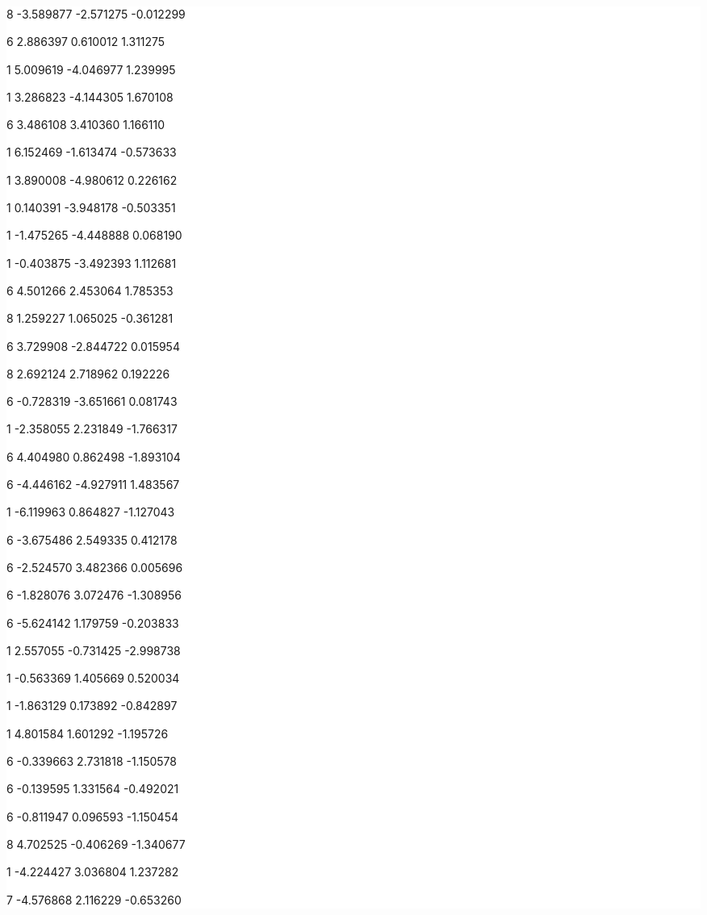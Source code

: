 8 -3.589877 -2.571275 -0.012299

6 2.886397 0.610012 1.311275

1 5.009619 -4.046977 1.239995

1 3.286823 -4.144305 1.670108

6 3.486108 3.410360 1.166110

1 6.152469 -1.613474 -0.573633

1 3.890008 -4.980612 0.226162

1 0.140391 -3.948178 -0.503351

1 -1.475265 -4.448888 0.068190

1 -0.403875 -3.492393 1.112681

6 4.501266 2.453064 1.785353

8 1.259227 1.065025 -0.361281

6 3.729908 -2.844722 0.015954

8 2.692124 2.718962 0.192226

6 -0.728319 -3.651661 0.081743

1 -2.358055 2.231849 -1.766317

6 4.404980 0.862498 -1.893104

6 -4.446162 -4.927911 1.483567

1 -6.119963 0.864827 -1.127043

6 -3.675486 2.549335 0.412178

6 -2.524570 3.482366 0.005696

6 -1.828076 3.072476 -1.308956

6 -5.624142 1.179759 -0.203833

1 2.557055 -0.731425 -2.998738

1 -0.563369 1.405669 0.520034

1 -1.863129 0.173892 -0.842897

1 4.801584 1.601292 -1.195726

6 -0.339663 2.731818 -1.150578

6 -0.139595 1.331564 -0.492021

6 -0.811947 0.096593 -1.150454

8 4.702525 -0.406269 -1.340677

1 -4.224427 3.036804 1.237282

7 -4.576868 2.116229 -0.653260
